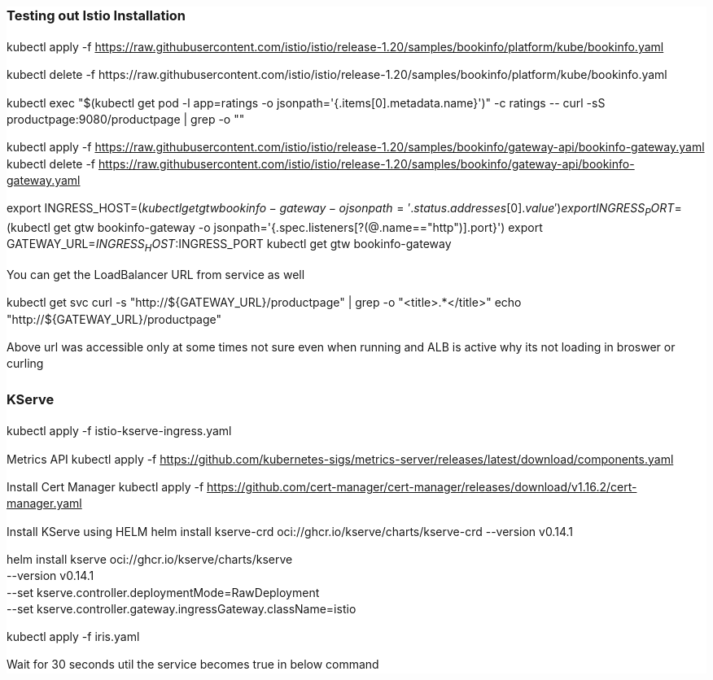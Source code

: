 ### Testing out Istio Installation

kubectl apply -f https://raw.githubusercontent.com/istio/istio/release-1.20/samples/bookinfo/platform/kube/bookinfo.yaml

<debug>
kubectl delete -f https://raw.githubusercontent.com/istio/istio/release-1.20/samples/bookinfo/platform/kube/bookinfo.yaml

kubectl exec "$(kubectl get pod -l app=ratings -o jsonpath='{.items[0].metadata.name}')" -c ratings -- curl -sS productpage:9080/productpage | grep -o "<title>.*</title>"

kubectl apply -f https://raw.githubusercontent.com/istio/istio/release-1.20/samples/bookinfo/gateway-api/bookinfo-gateway.yaml
<debug>
kubectl delete -f https://raw.githubusercontent.com/istio/istio/release-1.20/samples/bookinfo/gateway-api/bookinfo-gateway.yaml

export INGRESS_HOST=$(kubectl get gtw bookinfo-gateway -o jsonpath='{.status.addresses[0].value}')
export INGRESS_PORT=$(kubectl get gtw bookinfo-gateway -o jsonpath='{.spec.listeners[?(@.name=="http")].port}')
export GATEWAY_URL=$INGRESS_HOST:$INGRESS_PORT
kubectl get gtw bookinfo-gateway

You can get the LoadBalancer URL from service as well

kubectl get svc
curl -s "http://${GATEWAY_URL}/productpage" | grep -o "<title>.*</title>"
echo "http://${GATEWAY_URL}/productpage"

<debug>
Above url was accessible only at some times not sure even when running and ALB is active why its not loading in broswer or curling


### KServe
kubectl apply -f istio-kserve-ingress.yaml

Metrics API
kubectl apply -f https://github.com/kubernetes-sigs/metrics-server/releases/latest/download/components.yaml

Install Cert Manager
kubectl apply -f https://github.com/cert-manager/cert-manager/releases/download/v1.16.2/cert-manager.yaml

Install KServe using HELM
helm install kserve-crd oci://ghcr.io/kserve/charts/kserve-crd --version v0.14.1

helm install kserve oci://ghcr.io/kserve/charts/kserve \
  --version v0.14.1 \
  --set kserve.controller.deploymentMode=RawDeployment \
  --set kserve.controller.gateway.ingressGateway.className=istio

kubectl apply -f iris.yaml

Wait for 30 seconds util the service becomes true in below command
